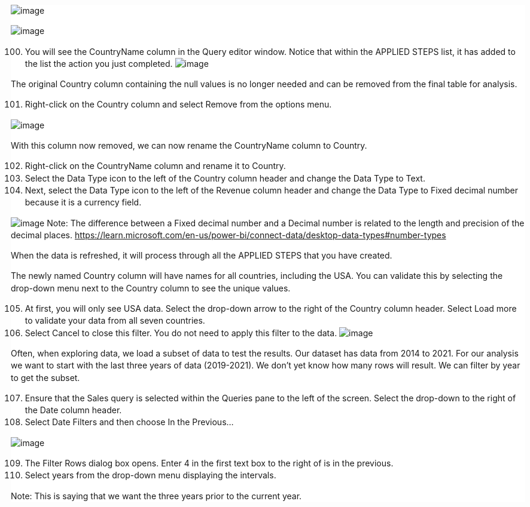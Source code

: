 ![image](https://github.com/DataScienceNigeria/Arewaladies4tech/assets/69847840/221fcbe7-cb6e-486d-8034-bb4d7c35a752)

![image](https://github.com/DataScienceNigeria/Arewaladies4tech/assets/69847840/384dceba-de81-4e40-aff2-8d61a5c6337c)

100.	You will see the CountryName column in the Query editor window. Notice that within the APPLIED STEPS list, it has added to the list the action you just completed.
![image](https://github.com/DataScienceNigeria/Arewaladies4tech/assets/69847840/13d2327f-e00c-4cca-a37c-23048f84502d)

The original Country column containing the null values is no longer needed and can be removed from the final table for analysis.

101. Right-click on the Country column and select Remove from the options menu.

![image](https://github.com/DataScienceNigeria/Arewaladies4tech/assets/69847840/55d8748b-05c4-4fba-baf1-090a54291c09)

With this column now removed, we can now rename the CountryName column to Country.

102.	Right-click on the CountryName column and rename it to Country.
103.	Select the Data Type icon to the left of the Country column header and change the Data Type to Text.
104.	Next, select the Data Type icon to the left of the Revenue column header and change the Data Type to Fixed decimal number because it is a currency field.

![image](https://github.com/DataScienceNigeria/Arewaladies4tech/assets/69847840/d3af906c-a1ac-4b76-ba10-e7d314ce8345)
Note: The difference between a Fixed decimal number and a Decimal number is related to the length and precision of the decimal places. <https://learn.microsoft.com/en-us/power-bi/connect-data/desktop-data-types#number-types>

When the data is refreshed, it will process through all the APPLIED STEPS that you have created.

The newly named Country column will have names for all countries, including the USA. You can validate this by selecting the drop-down menu next to the Country column to see the unique values.

105.	At first, you will only see USA data. Select the drop-down arrow to the right of the Country column header. Select Load more to validate your data from all seven countries.
106.	Select Cancel to close this filter. You do not need to apply this filter to the data.
![image](https://github.com/DataScienceNigeria/Arewaladies4tech/assets/69847840/2ebb93c8-09c8-45d8-a47d-96a7e52a8f12)

Often, when exploring data, we load a subset of data to test the results. Our dataset has data from 2014 to 2021. For our analysis we want to start with the last three years of data (2019-2021). We don’t yet know how many rows will result. We can filter by year to get the subset.

107.	Ensure that the Sales query is selected within the Queries pane to the left of the screen. Select the drop-down to the right of the Date column header.
108.	Select Date Filters and then choose In the Previous…

![image](https://github.com/DataScienceNigeria/Arewaladies4tech/assets/69847840/3267fdc1-2712-4c4c-9213-86a3214355f5)

109.	The Filter Rows dialog box opens. Enter 4 in the first text box to the right of is in the previous.
110.	Select years from the drop-down menu displaying the intervals.

Note: This is saying that we want the three years prior to the current year.

